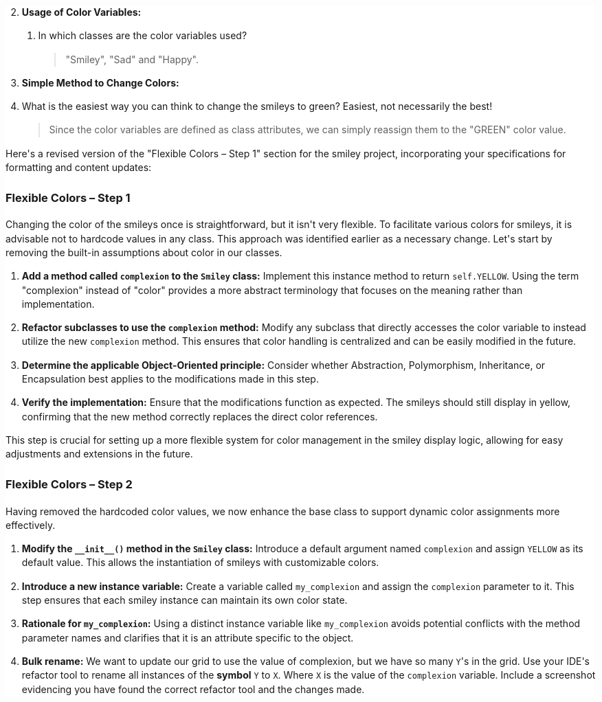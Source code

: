   2. **Usage of Color Variables:**

     1. In which classes are the color variables used?
        > "Smiley", "Sad" and "Happy".

  3. **Simple Method to Change Colors:**
  4. What is the easiest way you can think to change the smileys to green? Easiest, not necessarily the best!
     > Since the color variables are defined as class attributes, we can simply reassign them to the "GREEN" color value.

  Here's a revised version of the "Flexible Colors – Step 1" section for the smiley project, incorporating your specifications for formatting and content updates:

  ### Flexible Colors – Step 1

  Changing the color of the smileys once is straightforward, but it isn't very flexible. To facilitate various colors for smileys, it is advisable not to hardcode values in any class. This approach was identified earlier as a necessary change. Let's start by removing the built-in assumptions about color in our classes.

  1. **Add a method called `complexion` to the `Smiley` class:** Implement this instance method to return `self.YELLOW`. Using the term "complexion" instead of "color" provides a more abstract terminology that focuses on the meaning rather than implementation.

  2. **Refactor subclasses to use the `complexion` method:** Modify any subclass that directly accesses the color variable to instead utilize the new `complexion` method. This ensures that color handling is centralized and can be easily modified in the future.

  3. **Determine the applicable Object-Oriented principle:** Consider whether Abstraction, Polymorphism, Inheritance, or Encapsulation best applies to the modifications made in this step.

  4. **Verify the implementation:** Ensure that the modifications function as expected. The smileys should still display in yellow, confirming that the new method correctly replaces the direct color references.

  This step is crucial for setting up a more flexible system for color management in the smiley display logic, allowing for easy adjustments and extensions in the future.

  ### Flexible Colors – Step 2

  Having removed the hardcoded color values, we now enhance the base class to support dynamic color assignments more effectively.

  1. **Modify the `__init__()` method in the `Smiley` class:** Introduce a default argument named `complexion` and assign `YELLOW` as its default value. This allows the instantiation of smileys with customizable colors.

  2. **Introduce a new instance variable:** Create a variable called `my_complexion` and assign the `complexion` parameter to it. This step ensures that each smiley instance can maintain its own color state.

  3. **Rationale for `my_complexion`:** Using a distinct instance variable like `my_complexion` avoids potential conflicts with the method parameter names and clarifies that it is an attribute specific to the object.

  4. **Bulk rename:** We want to update our grid to use the value of complexion, but we have so many `Y`'s in the grid. Use your IDE's refactor tool to rename all instances of the **symbol** `Y` to `X`. Where `X` is the value of the `complexion` variable. Include a screenshot evidencing you have found the correct refactor tool and the changes made.
